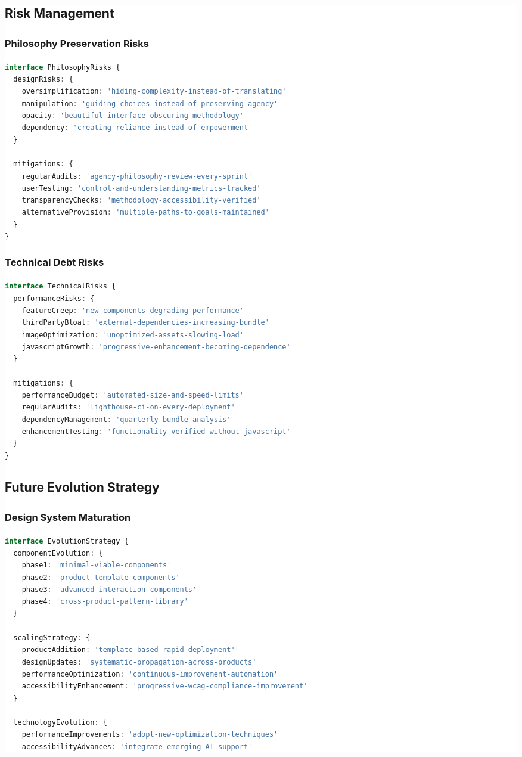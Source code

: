 ## Risk Management

### Philosophy Preservation Risks
```typescript
interface PhilosophyRisks {
  designRisks: {
    oversimplification: 'hiding-complexity-instead-of-translating'
    manipulation: 'guiding-choices-instead-of-preserving-agency'
    opacity: 'beautiful-interface-obscuring-methodology'
    dependency: 'creating-reliance-instead-of-empowerment'
  }
  
  mitigations: {
    regularAudits: 'agency-philosophy-review-every-sprint'
    userTesting: 'control-and-understanding-metrics-tracked'
    transparencyChecks: 'methodology-accessibility-verified'
    alternativeProvision: 'multiple-paths-to-goals-maintained'
  }
}
```

### Technical Debt Risks
```typescript
interface TechnicalRisks {
  performanceRisks: {
    featureCreep: 'new-components-degrading-performance'
    thirdPartyBloat: 'external-dependencies-increasing-bundle'
    imageOptimization: 'unoptimized-assets-slowing-load'
    javascriptGrowth: 'progressive-enhancement-becoming-dependence'
  }
  
  mitigations: {
    performanceBudget: 'automated-size-and-speed-limits'
    regularAudits: 'lighthouse-ci-on-every-deployment'
    dependencyManagement: 'quarterly-bundle-analysis'
    enhancementTesting: 'functionality-verified-without-javascript'
  }
}
```

## Future Evolution Strategy

### Design System Maturation
```typescript
interface EvolutionStrategy {
  componentEvolution: {
    phase1: 'minimal-viable-components'
    phase2: 'product-template-components'
    phase3: 'advanced-interaction-components'
    phase4: 'cross-product-pattern-library'
  }
  
  scalingStrategy: {
    productAddition: 'template-based-rapid-deployment'
    designUpdates: 'systematic-propagation-across-products'
    performanceOptimization: 'continuous-improvement-automation'
    accessibilityEnhancement: 'progressive-wcag-compliance-improvement'
  }
  
  technologyEvolution: {
    performanceImprovements: 'adopt-new-optimization-techniques'
    accessibilityAdvances: 'integrate-emerging-AT-support'
```